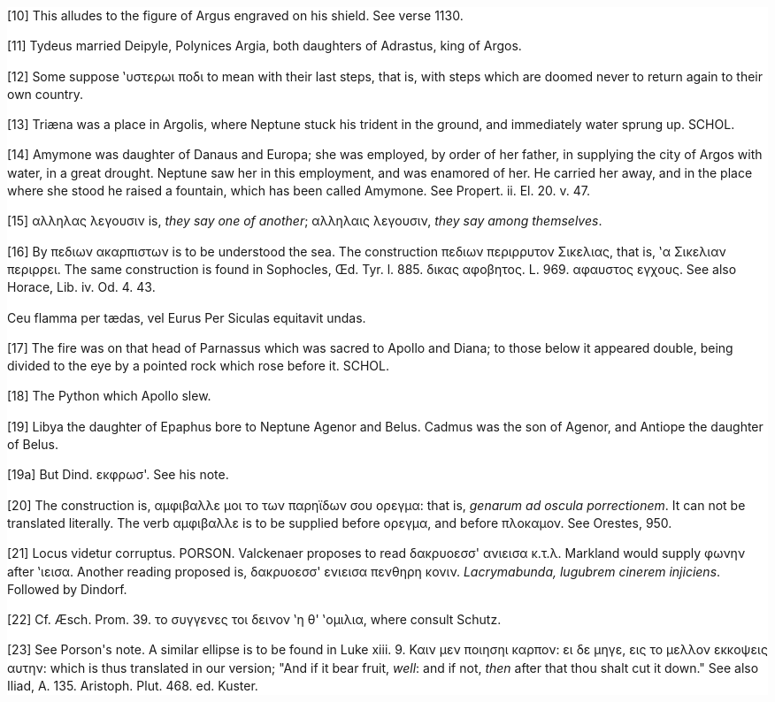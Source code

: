 [10] This alludes to the figure of Argus engraved on his shield. See verse
1130.

[11] Tydeus married Deipyle, Polynices Argia, both daughters of Adrastus,
king of Argos.

[12] Some suppose ‛υστερωι ποδι to mean with their last steps, that is,
with steps which are doomed never to return again to their own country.

[13] Triæna was a place in Argolis, where Neptune stuck his trident in the
ground, and immediately water sprung up. SCHOL.

[14] Amymone was daughter of Danaus and Europa; she was employed, by order
of her father, in supplying the city of Argos with water, in a great
drought. Neptune saw her in this employment, and was enamored of her. He
carried her away, and in the place where she stood he raised a fountain,
which has been called Amymone. See Propert. ii. El. 20. v. 47.

[15] αλληλας λεγουσιν is, _they say one of another_; αλληλαις λεγουσιν,
_they say among themselves_.

[16] By πεδιων ακαρπιστων is to be understood the sea. The construction
πεδιων περιρρυτον Σικελιας, that is, ‛α Σικελιαν περιρρει. The same
construction is found in Sophocles, Œd. Tyr. l. 885. δικας αφοβητος. L.
969. αφαυστος εγχους. See also Horace, Lib. iv. Od. 4. 43.

  Ceu flamma per tædas, vel Eurus
  Per Siculas equitavit undas.

[17] The fire was on that head of Parnassus which was sacred to Apollo and
Diana; to those below it appeared double, being divided to the eye by a
pointed rock which rose before it. SCHOL.

[18] The Python which Apollo slew.

[19] Libya the daughter of Epaphus bore to Neptune Agenor and Belus. Cadmus
was the son of Agenor, and Antiope the daughter of Belus.

[19a] But Dind. εκφρωσ'. See his note.

[20] The construction is, αμφιβαλλε μοι το των παρηϊδων σου ορεγμα: that
is, _genarum ad oscula porrectionem_. It can not be translated literally.
The verb αμφιβαλλε is to be supplied before ορεγμα, and before πλοκαμον.
See Orestes, 950.

[21] Locus videtur corruptus. PORSON. Valckenaer proposes to read
δακρυοεσσ' ανιεισα κ.τ.λ. Markland would supply φωνην after ‛ιεισα. Another
reading proposed is, δακρυοεσσ' ενιεισα πενθηρη κονιν. _Lacrymabunda,
lugubrem cinerem injiciens_. Followed by Dindorf.

[22] Cf. Æsch. Prom. 39. το συγγενες τοι δεινον ‛η θ' ‛ομιλια, where
consult Schutz.

[23] See Porson's note. A similar ellipse is to be found in Luke xiii. 9.
Καιν μεν ποιησηι καρπον: ει δε μηγε, εις το μελλον εκκοψεις αυτην: which is
thus translated in our version; "And if it bear fruit, _well_: and if not,
_then_ after that thou shalt cut it down." See also Iliad, A. 135.
Aristoph. Plut. 468. ed. Kuster.
